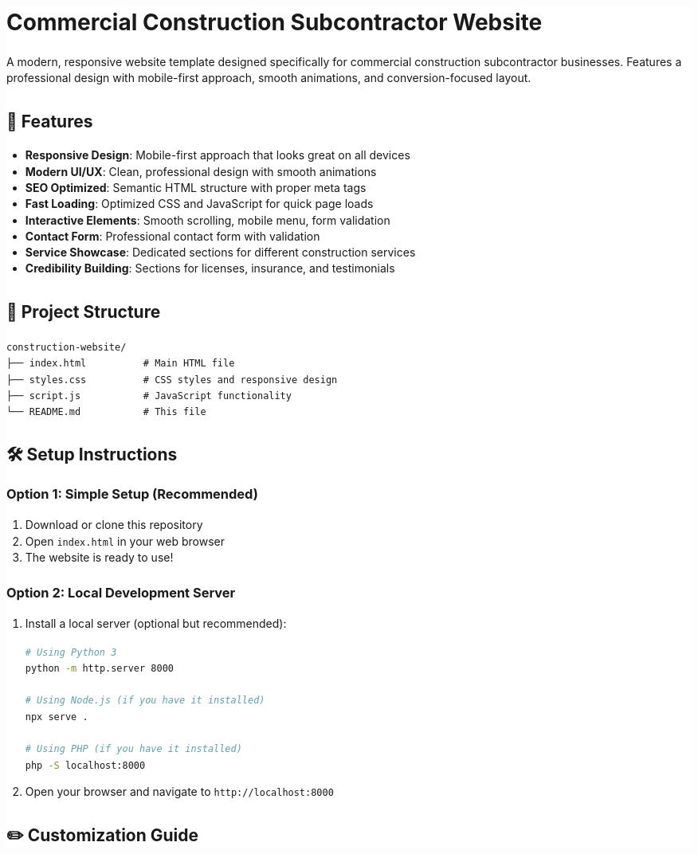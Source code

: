 # Commercial Construction Subcontractor Website

A modern, responsive website template designed specifically for commercial construction subcontractor businesses. Features a professional design with mobile-first approach, smooth animations, and conversion-focused layout.

## 🚀 Features

- **Responsive Design**: Mobile-first approach that looks great on all devices
- **Modern UI/UX**: Clean, professional design with smooth animations
- **SEO Optimized**: Semantic HTML structure with proper meta tags
- **Fast Loading**: Optimized CSS and JavaScript for quick page loads
- **Interactive Elements**: Smooth scrolling, mobile menu, form validation
- **Contact Form**: Professional contact form with validation
- **Service Showcase**: Dedicated sections for different construction services
- **Credibility Building**: Sections for licenses, insurance, and testimonials

## 📁 Project Structure

```
construction-website/
├── index.html          # Main HTML file
├── styles.css          # CSS styles and responsive design
├── script.js           # JavaScript functionality
└── README.md           # This file
```

## 🛠️ Setup Instructions

### Option 1: Simple Setup (Recommended)
1. Download or clone this repository
2. Open `index.html` in your web browser
3. The website is ready to use!

### Option 2: Local Development Server
1. Install a local server (optional but recommended):
   ```bash
   # Using Python 3
   python -m http.server 8000
   
   # Using Node.js (if you have it installed)
   npx serve .
   
   # Using PHP (if you have it installed)
   php -S localhost:8000
   ```
2. Open your browser and navigate to `http://localhost:8000`

## ✏️ Customization Guide
